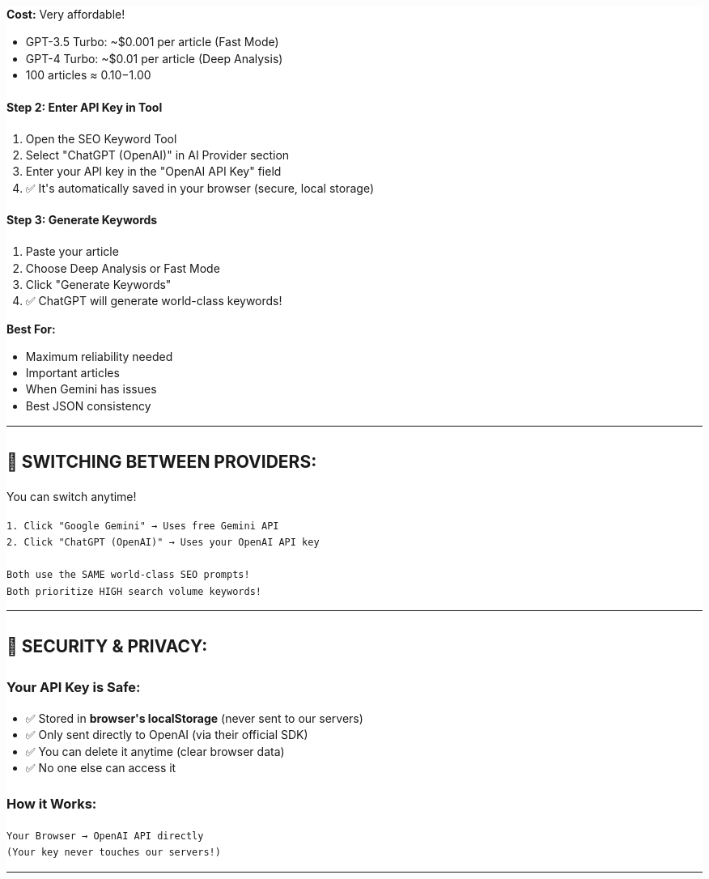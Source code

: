 **Cost:** Very affordable!
- GPT-3.5 Turbo: ~$0.001 per article (Fast Mode)
- GPT-4 Turbo: ~$0.01 per article (Deep Analysis)
- 100 articles ≈ $0.10-$1.00

#### **Step 2: Enter API Key in Tool**

1. Open the SEO Keyword Tool
2. Select "ChatGPT (OpenAI)" in AI Provider section
3. Enter your API key in the "OpenAI API Key" field
4. ✅ It's automatically saved in your browser (secure, local storage)

#### **Step 3: Generate Keywords**

1. Paste your article
2. Choose Deep Analysis or Fast Mode
3. Click "Generate Keywords"
4. ✅ ChatGPT will generate world-class keywords!

**Best For:**
- Maximum reliability needed
- Important articles
- When Gemini has issues
- Best JSON consistency

---

## 🔄 **SWITCHING BETWEEN PROVIDERS:**

You can switch anytime!

```
1. Click "Google Gemini" → Uses free Gemini API
2. Click "ChatGPT (OpenAI)" → Uses your OpenAI API key

Both use the SAME world-class SEO prompts!
Both prioritize HIGH search volume keywords!
```

---

## 🔐 **SECURITY & PRIVACY:**

### **Your API Key is Safe:**
- ✅ Stored in **browser's localStorage** (never sent to our servers)
- ✅ Only sent directly to OpenAI (via their official SDK)
- ✅ You can delete it anytime (clear browser data)
- ✅ No one else can access it

### **How it Works:**
```
Your Browser → OpenAI API directly
(Your key never touches our servers!)
```

---